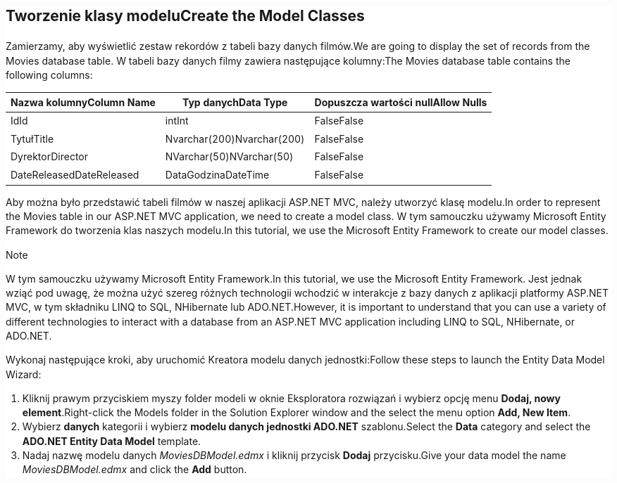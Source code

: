 ## <a name="create-the-model-classes"></a><span data-ttu-id="8a695-114">Tworzenie klasy modelu</span><span class="sxs-lookup"><span data-stu-id="8a695-114">Create the Model Classes</span></span>

<span data-ttu-id="8a695-115">Zamierzamy, aby wyświetlić zestaw rekordów z tabeli bazy danych filmów.</span><span class="sxs-lookup"><span data-stu-id="8a695-115">We are going to display the set of records from the Movies database table.</span></span> <span data-ttu-id="8a695-116">W tabeli bazy danych filmy zawiera następujące kolumny:</span><span class="sxs-lookup"><span data-stu-id="8a695-116">The Movies database table contains the following columns:</span></span>

<a id="0.4_table01"></a>


| <span data-ttu-id="8a695-117">**Nazwa kolumny**</span><span class="sxs-lookup"><span data-stu-id="8a695-117">**Column Name**</span></span> | <span data-ttu-id="8a695-118">**Typ danych**</span><span class="sxs-lookup"><span data-stu-id="8a695-118">**Data Type**</span></span> | <span data-ttu-id="8a695-119">**Dopuszcza wartości null**</span><span class="sxs-lookup"><span data-stu-id="8a695-119">**Allow Nulls**</span></span> |
| --- | --- | --- |
| <span data-ttu-id="8a695-120">Id</span><span class="sxs-lookup"><span data-stu-id="8a695-120">Id</span></span> | <span data-ttu-id="8a695-121">int</span><span class="sxs-lookup"><span data-stu-id="8a695-121">Int</span></span> | <span data-ttu-id="8a695-122">False</span><span class="sxs-lookup"><span data-stu-id="8a695-122">False</span></span> |
| <span data-ttu-id="8a695-123">Tytuł</span><span class="sxs-lookup"><span data-stu-id="8a695-123">Title</span></span> | <span data-ttu-id="8a695-124">Nvarchar(200)</span><span class="sxs-lookup"><span data-stu-id="8a695-124">Nvarchar(200)</span></span> | <span data-ttu-id="8a695-125">False</span><span class="sxs-lookup"><span data-stu-id="8a695-125">False</span></span> |
| <span data-ttu-id="8a695-126">Dyrektor</span><span class="sxs-lookup"><span data-stu-id="8a695-126">Director</span></span> | <span data-ttu-id="8a695-127">NVarchar(50)</span><span class="sxs-lookup"><span data-stu-id="8a695-127">NVarchar(50)</span></span> | <span data-ttu-id="8a695-128">False</span><span class="sxs-lookup"><span data-stu-id="8a695-128">False</span></span> |
| <span data-ttu-id="8a695-129">DateReleased</span><span class="sxs-lookup"><span data-stu-id="8a695-129">DateReleased</span></span> | <span data-ttu-id="8a695-130">DataGodzina</span><span class="sxs-lookup"><span data-stu-id="8a695-130">DateTime</span></span> | <span data-ttu-id="8a695-131">False</span><span class="sxs-lookup"><span data-stu-id="8a695-131">False</span></span> |


<span data-ttu-id="8a695-132">Aby można było przedstawić tabeli filmów w naszej aplikacji ASP.NET MVC, należy utworzyć klasę modelu.</span><span class="sxs-lookup"><span data-stu-id="8a695-132">In order to represent the Movies table in our ASP.NET MVC application, we need to create a model class.</span></span> <span data-ttu-id="8a695-133">W tym samouczku używamy Microsoft Entity Framework do tworzenia klas naszych modelu.</span><span class="sxs-lookup"><span data-stu-id="8a695-133">In this tutorial, we use the Microsoft Entity Framework to create our model classes.</span></span>

> [!NOTE] 
> 
> <span data-ttu-id="8a695-134">W tym samouczku używamy Microsoft Entity Framework.</span><span class="sxs-lookup"><span data-stu-id="8a695-134">In this tutorial, we use the Microsoft Entity Framework.</span></span> <span data-ttu-id="8a695-135">Jest jednak wziąć pod uwagę, że można użyć szereg różnych technologii wchodzić w interakcje z bazy danych z aplikacji platformy ASP.NET MVC, w tym składniku LINQ to SQL, NHibernate lub ADO.NET.</span><span class="sxs-lookup"><span data-stu-id="8a695-135">However, it is important to understand that you can use a variety of different technologies to interact with a database from an ASP.NET MVC application including LINQ to SQL, NHibernate, or ADO.NET.</span></span>


<span data-ttu-id="8a695-136">Wykonaj następujące kroki, aby uruchomić Kreatora modelu danych jednostki:</span><span class="sxs-lookup"><span data-stu-id="8a695-136">Follow these steps to launch the Entity Data Model Wizard:</span></span>

1. <span data-ttu-id="8a695-137">Kliknij prawym przyciskiem myszy folder modeli w oknie Eksploratora rozwiązań i wybierz opcję menu **Dodaj, nowy element**.</span><span class="sxs-lookup"><span data-stu-id="8a695-137">Right-click the Models folder in the Solution Explorer window and the select the menu option **Add, New Item**.</span></span>
2. <span data-ttu-id="8a695-138">Wybierz **danych** kategorii i wybierz **modelu danych jednostki ADO.NET** szablonu.</span><span class="sxs-lookup"><span data-stu-id="8a695-138">Select the **Data** category and select the **ADO.NET Entity Data Model** template.</span></span>
3. <span data-ttu-id="8a695-139">Nadaj nazwę modelu danych *MoviesDBModel.edmx* i kliknij przycisk **Dodaj** przycisku.</span><span class="sxs-lookup"><span data-stu-id="8a695-139">Give your data model the name *MoviesDBModel.edmx* and click the **Add** button.</span></span>

